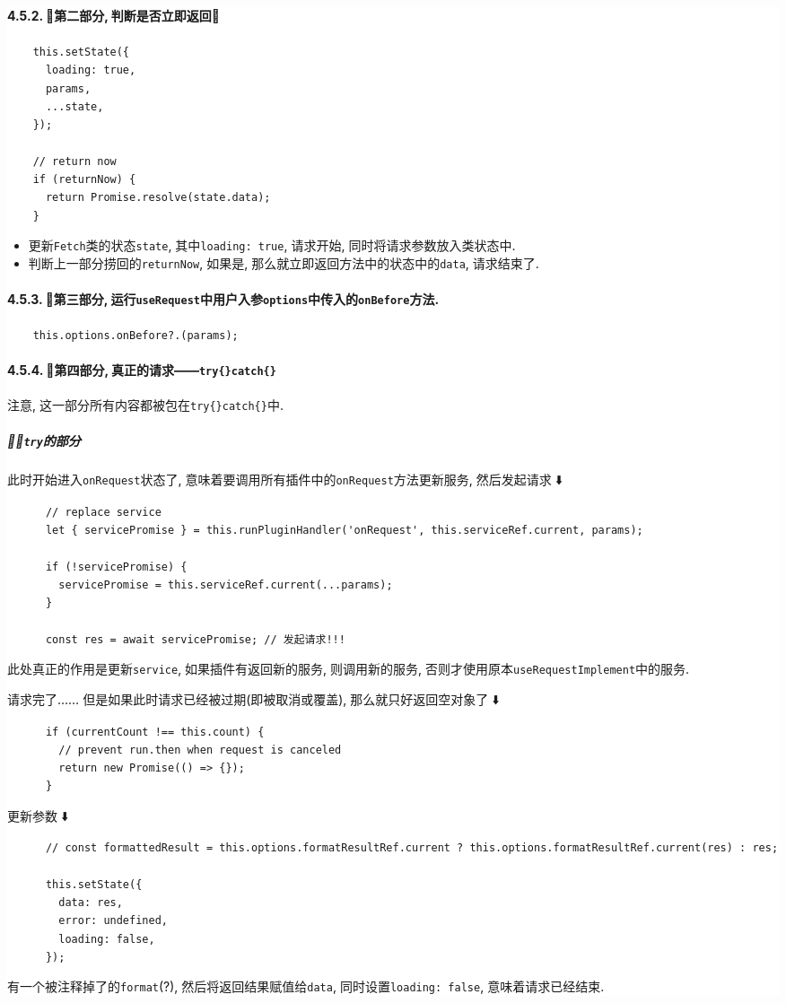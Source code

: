 ####  4.5.2. <a name='-1'></a>📍第二部分, 判断是否立即返回🦶
```
    this.setState({
      loading: true,
      params,
      ...state,
    });

    // return now
    if (returnNow) {
      return Promise.resolve(state.data);
    }
```
- 更新`Fetch`类的状态`state`, 其中`loading: true`, 请求开始, 同时将请求参数放入类状态中. 
- 判断上一部分捞回的`returnNow`, 如果是, 那么就立即返回方法中的状态中的`data`, 请求结束了. 

####  4.5.3. <a name='useRequestoptionsonBefore.'></a>📍第三部分, 运行`useRequest`中用户入参`options`中传入的`onBefore`方法.
```
    this.options.onBefore?.(params);
```
####  4.5.4. <a name='trycatch'></a>📍第四部分,  真正的请求——`try{}catch{} `
注意,  这一部分所有内容都被包在`try{}catch{}`中. 
##### 📍📍`try`的部分 
此时开始进入`onRequest`状态了, 意味着要调用所有插件中的`onRequest`方法更新服务, 然后发起请求 ⬇️
```
      // replace service
      let { servicePromise } = this.runPluginHandler('onRequest', this.serviceRef.current, params);

      if (!servicePromise) {
        servicePromise = this.serviceRef.current(...params);
      }

      const res = await servicePromise; // 发起请求!!!
```
此处真正的作用是更新`service`, 如果插件有返回新的服务, 则调用新的服务, 否则才使用原本`useRequestImplement`中的服务.

请求完了…… 但是如果此时请求已经被过期(即被取消或覆盖), 那么就只好返回空对象了 ⬇️
```
      if (currentCount !== this.count) {
        // prevent run.then when request is canceled
        return new Promise(() => {});
      }
```
更新参数 ⬇️
```
      // const formattedResult = this.options.formatResultRef.current ? this.options.formatResultRef.current(res) : res;

      this.setState({
        data: res,
        error: undefined,
        loading: false,
      });
```
有一个被注释掉了的`format`(?), 然后将返回结果赋值给`data`, 同时设置`loading: false`, 意味着请求已经结束.
